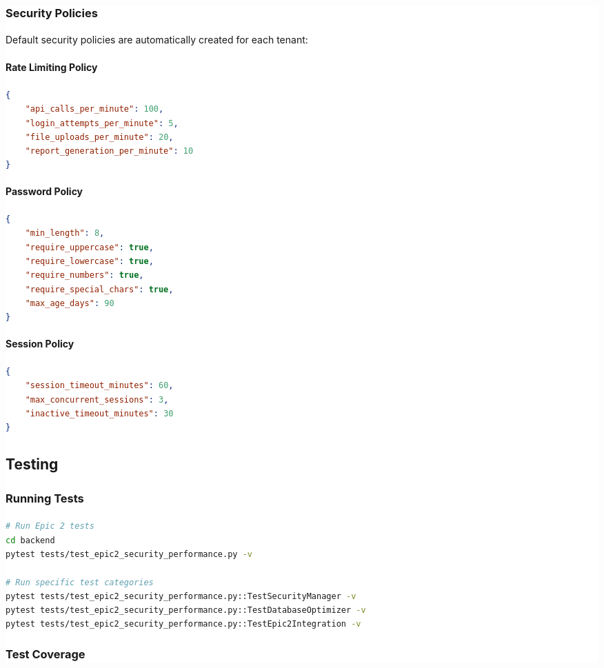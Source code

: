 ### **Security Policies**

Default security policies are automatically created for each tenant:

#### **Rate Limiting Policy**
```json
{
    "api_calls_per_minute": 100,
    "login_attempts_per_minute": 5,
    "file_uploads_per_minute": 20,
    "report_generation_per_minute": 10
}
```

#### **Password Policy**
```json
{
    "min_length": 8,
    "require_uppercase": true,
    "require_lowercase": true,
    "require_numbers": true,
    "require_special_chars": true,
    "max_age_days": 90
}
```

#### **Session Policy**
```json
{
    "session_timeout_minutes": 60,
    "max_concurrent_sessions": 3,
    "inactive_timeout_minutes": 30
}
```

## Testing

### **Running Tests**

```bash
# Run Epic 2 tests
cd backend
pytest tests/test_epic2_security_performance.py -v

# Run specific test categories
pytest tests/test_epic2_security_performance.py::TestSecurityManager -v
pytest tests/test_epic2_security_performance.py::TestDatabaseOptimizer -v
pytest tests/test_epic2_security_performance.py::TestEpic2Integration -v
```

### **Test Coverage**
